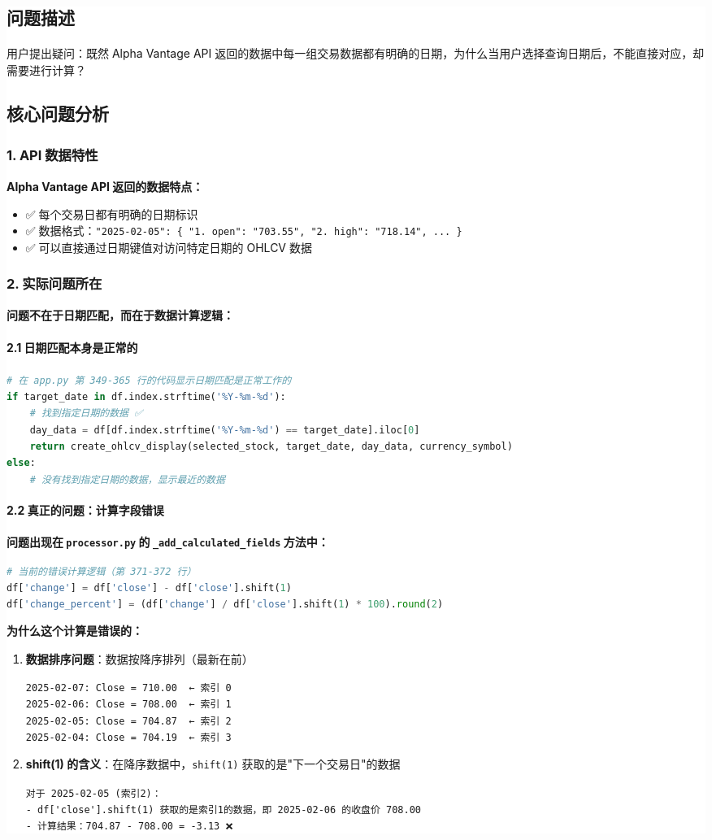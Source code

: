 ## 问题描述

用户提出疑问：既然 Alpha Vantage API 返回的数据中每一组交易数据都有明确的日期，为什么当用户选择查询日期后，不能直接对应，却需要进行计算？

## 核心问题分析

### 1. API 数据特性

**Alpha Vantage API 返回的数据特点：**
- ✅ 每个交易日都有明确的日期标识
- ✅ 数据格式：`"2025-02-05": { "1. open": "703.55", "2. high": "718.14", ... }`
- ✅ 可以直接通过日期键值对访问特定日期的 OHLCV 数据

### 2. 实际问题所在

**问题不在于日期匹配，而在于数据计算逻辑：**

#### 2.1 日期匹配本身是正常的
```python
# 在 app.py 第 349-365 行的代码显示日期匹配是正常工作的
if target_date in df.index.strftime('%Y-%m-%d'):
    # 找到指定日期的数据 ✅
    day_data = df[df.index.strftime('%Y-%m-%d') == target_date].iloc[0]
    return create_ohlcv_display(selected_stock, target_date, day_data, currency_symbol)
else:
    # 没有找到指定日期的数据，显示最近的数据
```

#### 2.2 真正的问题：计算字段错误

**问题出现在 `processor.py` 的 `_add_calculated_fields` 方法中：**

```python
# 当前的错误计算逻辑（第 371-372 行）
df['change'] = df['close'] - df['close'].shift(1)
df['change_percent'] = (df['change'] / df['close'].shift(1) * 100).round(2)
```

**为什么这个计算是错误的：**

1. **数据排序问题**：数据按降序排列（最新在前）
   ```
   2025-02-07: Close = 710.00  ← 索引 0
   2025-02-06: Close = 708.00  ← 索引 1  
   2025-02-05: Close = 704.87  ← 索引 2
   2025-02-04: Close = 704.19  ← 索引 3
   ```

2. **shift(1) 的含义**：在降序数据中，`shift(1)` 获取的是"下一个交易日"的数据
   ```
   对于 2025-02-05 (索引2)：
   - df['close'].shift(1) 获取的是索引1的数据，即 2025-02-06 的收盘价 708.00
   - 计算结果：704.87 - 708.00 = -3.13 ❌
   ```
